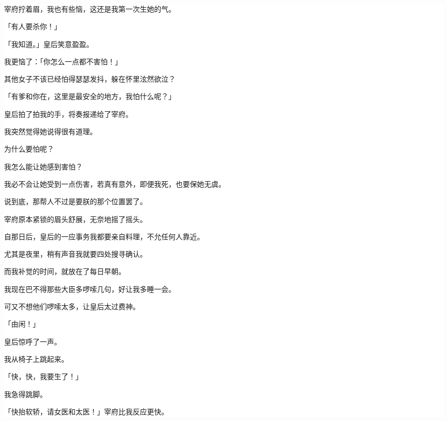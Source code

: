 
宰府拧着眉，我也有些恼，这还是我第一次生她的气。


「有人要杀你！」


「我知道。」皇后笑意盈盈。


我更恼了：「你怎么一点都不害怕！」


其他女子不该已经怕得瑟瑟发抖，躲在怀里泫然欲泣？


「有爹和你在，这里是最安全的地方，我怕什么呢？」


皇后拍了拍我的手，将奏报递给了宰府。


我突然觉得她说得很有道理。


为什么要怕呢？


我怎么能让她感到害怕？


我必不会让她受到一点伤害，若真有意外，即便我死，也要保她无虞。


说到底，那帮人不过是要朕的那个位置罢了。


宰府原本紧锁的眉头舒展，无奈地摇了摇头。


自那日后，皇后的一应事务我都要亲自料理，不允任何人靠近。


尤其是夜里，稍有声音我就要四处搜寻确认。


而我补觉的时间，就放在了每日早朝。


我现在巴不得那些大臣多啰嗦几句，好让我多睡一会。


可又不想他们啰嗦太多，让皇后太过费神。


「由闲！」


皇后惊呼了一声。


我从椅子上跳起来。


「快，快，我要生了！」


我急得跳脚。


「快抬软轿，请女医和太医！」宰府比我反应更快。

